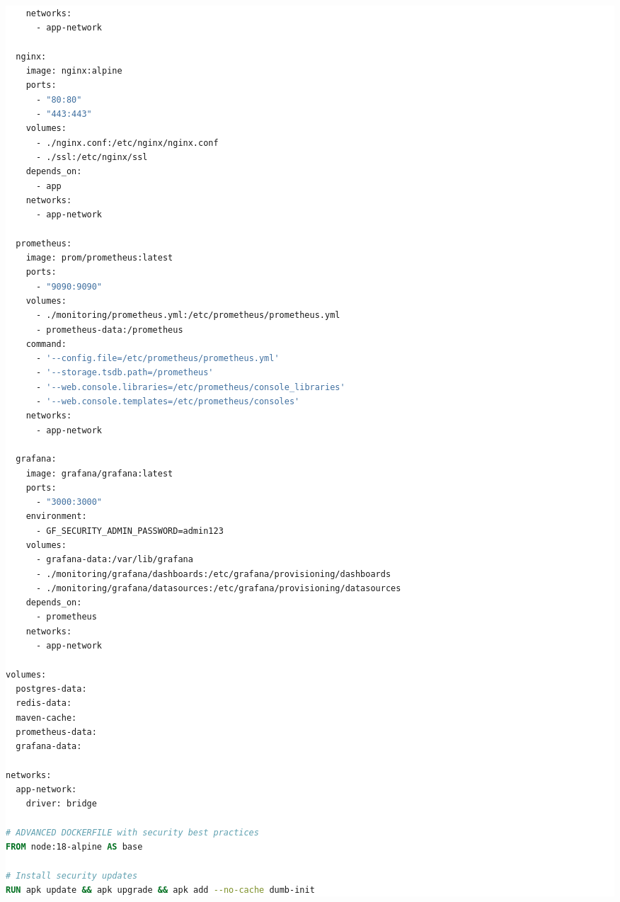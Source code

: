 ```dockerfile
    networks:
      - app-network

  nginx:
    image: nginx:alpine
    ports:
      - "80:80"
      - "443:443"
    volumes:
      - ./nginx.conf:/etc/nginx/nginx.conf
      - ./ssl:/etc/nginx/ssl
    depends_on:
      - app
    networks:
      - app-network

  prometheus:
    image: prom/prometheus:latest
    ports:
      - "9090:9090"
    volumes:
      - ./monitoring/prometheus.yml:/etc/prometheus/prometheus.yml
      - prometheus-data:/prometheus
    command:
      - '--config.file=/etc/prometheus/prometheus.yml'
      - '--storage.tsdb.path=/prometheus'
      - '--web.console.libraries=/etc/prometheus/console_libraries'
      - '--web.console.templates=/etc/prometheus/consoles'
    networks:
      - app-network

  grafana:
    image: grafana/grafana:latest
    ports:
      - "3000:3000"
    environment:
      - GF_SECURITY_ADMIN_PASSWORD=admin123
    volumes:
      - grafana-data:/var/lib/grafana
      - ./monitoring/grafana/dashboards:/etc/grafana/provisioning/dashboards
      - ./monitoring/grafana/datasources:/etc/grafana/provisioning/datasources
    depends_on:
      - prometheus
    networks:
      - app-network

volumes:
  postgres-data:
  redis-data:
  maven-cache:
  prometheus-data:
  grafana-data:

networks:
  app-network:
    driver: bridge

# ADVANCED DOCKERFILE with security best practices
FROM node:18-alpine AS base

# Install security updates
RUN apk update && apk upgrade && apk add --no-cache dumb-init

```
